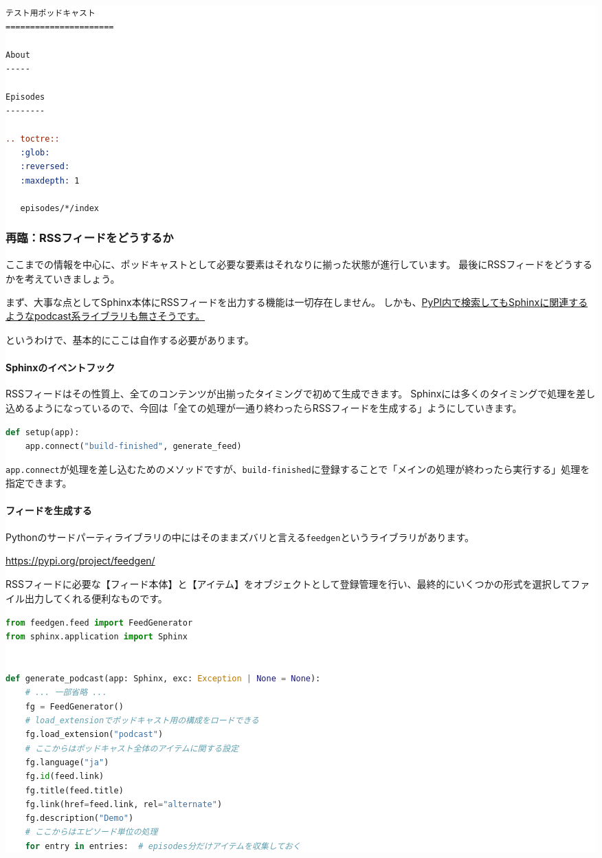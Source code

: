 [^3]: オプションは上から順に「glob形式で引っかかった全ファイルを対象にする」「ファイル名の降順で一覧化する」「タイトルだけを表示する」となっています。

```rest:index.rst
テスト用ポッドキャスト
======================

About
-----

Episodes
--------

.. toctre::
   :glob:
   :reversed:
   :maxdepth: 1

   episodes/*/index

```

### 再臨：RSSフィードをどうするか

ここまでの情報を中心に、ポッドキャストとして必要な要素はそれなりに揃った状態が進行しています。
最後にRSSフィードをどうするかを考えていきましょう。

まず、大事な点としてSphinx本体にRSSフィードを出力する機能は一切存在しません。
しかも、[PyPI内で検索してもSphinxに関連するようなpodcast系ライブラリも無さそうです。](https://pypi.org/search/?q=podcast&o=-created&c=Topic+%3A%3A+Documentation)

というわけで、基本的にここは自作する必要があります。

#### Sphinxのイベントフック

RSSフィードはその性質上、全てのコンテンツが出揃ったタイミングで初めて生成できます。
Sphinxには多くのタイミングで処理を差し込めるようになっているので、今回は「全ての処理が一通り終わったらRSSフィードを生成する」ようにしていきます。

```py:conf.py
def setup(app):
    app.connect("build-finished", generate_feed)
```

`app.connect`が処理を差し込むためのメソッドですが、`build-finished`に登録することで「メインの処理が終わったら実行する」処理を指定できます。

#### フィードを生成する

Pythonのサードパーティライブラリの中にはそのままズバリと言える`feedgen`というライブラリがあります。

https://pypi.org/project/feedgen/

RSSフィードに必要な【フィード本体】と【アイテム】をオブジェクトとして登録管理を行い、最終的にいくつかの形式を選択してファイル出力してくれる便利なものです。

```py:processor.py
from feedgen.feed import FeedGenerator
from sphinx.application import Sphinx


def generate_podcast(app: Sphinx, exc: Exception | None = None):
    # ... 一部省略 ...
    fg = FeedGenerator()
    # load_extensionでポッドキャスト用の構成をロードできる
    fg.load_extension("podcast")
    # ここからはポッドキャスト全体のアイテムに関する設定
    fg.language("ja")
    fg.id(feed.link)
    fg.title(feed.title)
    fg.link(href=feed.link, rel="alternate")
    fg.description("Demo")
    # ここからはエピソード単位の処理
    for entry in entries:  # episodes分だけアイテムを収集しておく
```

[^1]: 代表的なのが[ablog](https://ablog.readthedocs.io/en/stable/)です。
[^2]: この配置だと、配信時にオーディオファイルのURLがビルド時に変わることがあるので、その点だけ注意が必要です。